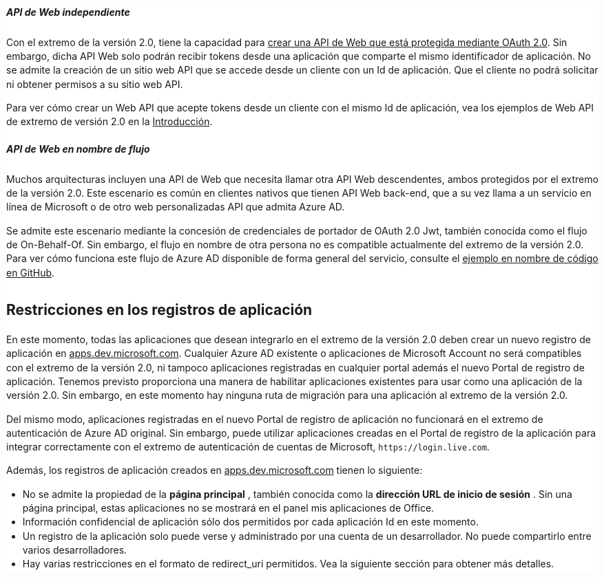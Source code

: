 ##### <a name="standalone-web-apis"></a>API de Web independiente
Con el extremo de la versión 2.0, tiene la capacidad para [crear una API de Web que está protegida mediante OAuth 2.0](active-directory-v2-flows.md#web-apis).  Sin embargo, dicha API Web solo podrán recibir tokens desde una aplicación que comparte el mismo identificador de aplicación.  No se admite la creación de un sitio web API que se accede desde un cliente con un Id de aplicación.  Que el cliente no podrá solicitar ni obtener permisos a su sitio web API.

Para ver cómo crear un Web API que acepte tokens desde un cliente con el mismo Id de aplicación, vea los ejemplos de Web API de extremo de versión 2.0 en la [Introducción](active-directory-appmodel-v2-overview.md#getting-started).

##### <a name="web-api-on-behalf-of-flow"></a>API de Web en nombre de flujo
Muchos arquitecturas incluyen una API de Web que necesita llamar otra API Web descendentes, ambos protegidos por el extremo de la versión 2.0.  Este escenario es común en clientes nativos que tienen API Web back-end, que a su vez llama a un servicio en línea de Microsoft o de otro web personalizadas API que admita Azure AD.

Se admite este escenario mediante la concesión de credenciales de portador de OAuth 2.0 Jwt, también conocida como el flujo de On-Behalf-Of.  Sin embargo, el flujo en nombre de otra persona no es compatible actualmente del extremo de la versión 2.0.  Para ver cómo funciona este flujo de Azure AD disponible de forma general del servicio, consulte el [ejemplo en nombre de código en GitHub](https://github.com/AzureADSamples/WebAPI-OnBehalfOf-DotNet).

## <a name="restrictions-on-app-registrations"></a>Restricciones en los registros de aplicación
En este momento, todas las aplicaciones que desean integrarlo en el extremo de la versión 2.0 deben crear un nuevo registro de aplicación en [apps.dev.microsoft.com](https://apps.dev.microsoft.com/?referrer=https://azure.microsoft.com/documentation/articles&deeplink=/appList).  Cualquier Azure AD existente o aplicaciones de Microsoft Account no será compatibles con el extremo de la versión 2.0, ni tampoco aplicaciones registradas en cualquier portal además el nuevo Portal de registro de aplicación.  Tenemos previsto proporciona una manera de habilitar aplicaciones existentes para usar como una aplicación de la versión 2.0. Sin embargo, en este momento hay ninguna ruta de migración para una aplicación al extremo de la versión 2.0.

Del mismo modo, aplicaciones registradas en el nuevo Portal de registro de aplicación no funcionará en el extremo de autenticación de Azure AD original.  Sin embargo, puede utilizar aplicaciones creadas en el Portal de registro de la aplicación para integrar correctamente con el extremo de autenticación de cuentas de Microsoft, `https://login.live.com`.

Además, los registros de aplicación creados en [apps.dev.microsoft.com](https://apps.dev.microsoft.com/?referrer=https://azure.microsoft.com/documentation/articles&deeplink=/appList) tienen lo siguiente:

- No se admite la propiedad de la **página principal** , también conocida como la **dirección URL de inicio de sesión** .  Sin una página principal, estas aplicaciones no se mostrará en el panel mis aplicaciones de Office.
- Información confidencial de aplicación sólo dos permitidos por cada aplicación Id en este momento.
- Un registro de la aplicación solo puede verse y administrado por una cuenta de un desarrollador.  No puede compartirlo entre varios desarrolladores.
- Hay varias restricciones en el formato de redirect_uri permitidos.  Vea la siguiente sección para obtener más detalles.
